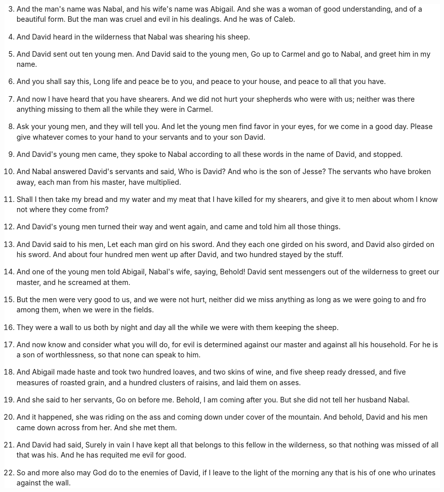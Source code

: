 3. And the man's name was Nabal, and his wife's name was Abigail. And she was a woman of good understanding, and of a beautiful form. But the man was cruel and evil in his dealings. And he was of Caleb.

4. And David heard in the wilderness that Nabal was shearing his sheep.

5. And David sent out ten young men. And David said to the young men, Go up to Carmel and go to Nabal, and greet him in my name.

6. And you shall say this, Long life and peace be to you, and peace to your house, and peace to all that you have.

7. And now I have heard that you have shearers. And we did not hurt your shepherds who were with us; neither was there anything missing to them all the while they were in Carmel.

8. Ask your young men, and they will tell you. And let the young men find favor in your eyes, for we come in a good day. Please give whatever comes to your hand to your servants and to your son David.

9. And David's young men came, they spoke to Nabal according to all these words in the name of David, and stopped.

10. And Nabal answered David's servants and said, Who is David? And who is the son of Jesse? The servants who have broken away, each man from his master, have multiplied.

11. Shall I then take my bread and my water and my meat that I have killed for my shearers, and give it to men about whom I know not where they come from?   

12. And David's young men turned their way and went again, and came and told him all those things.

13. And David said to his men, Let each man gird on his sword. And they each one girded on his sword, and David also girded on his sword. And about four hundred men went up after David, and two hundred stayed by the stuff.

14. And one of the young men told Abigail, Nabal's wife, saying, Behold! David sent messengers out of the wilderness to greet our master, and he screamed at them.

15. But the men were very good to us, and we were not hurt, neither did we miss anything as long as we were going to and fro among them, when we were in the fields.

16. They were a wall to us both by night and day all the while we were with them keeping the sheep.

17. And now know and consider what you will do, for evil is determined against our master and against all his household. For he is a son of worthlessness, so that none can speak to him.   

18. And Abigail made haste and took two hundred loaves, and two skins of wine, and five sheep ready dressed, and five measures of roasted grain, and a hundred clusters of raisins, and laid them on asses.

19. And she said to her servants, Go on before me. Behold, I am coming after you. But she did not tell her husband Nabal.

20. And it happened, she was riding on the ass and coming down under cover of the mountain. And behold, David and his men came down across from her. And she met them.

21. And David had said, Surely in vain I have kept all that belongs to this fellow in the wilderness, so that nothing was missed of all that was his. And he has requited me evil for good.

22. So and more also may God do to the enemies of David, if I leave to the light of the morning any that is his of one who urinates against the wall.
